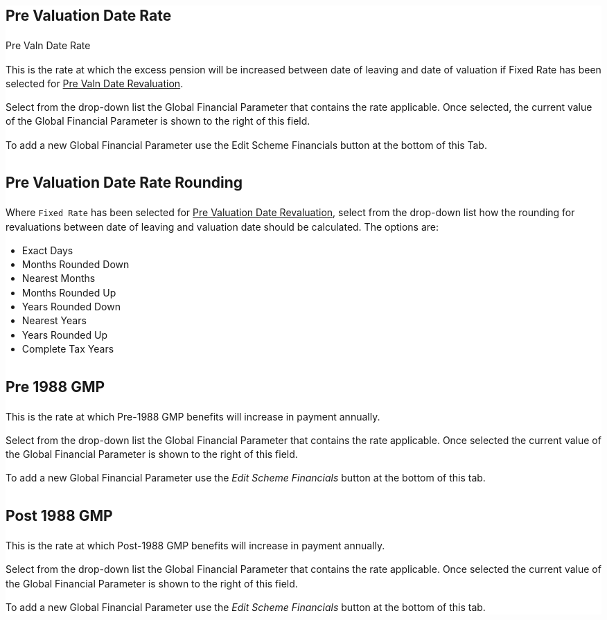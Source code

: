## Pre Valuation Date Rate

Pre Valn Date Rate

This is the rate at which the excess pension will be increased between
date of leaving and date of valuation if Fixed Rate has been selected
for [Pre Valn Date Revaluation](#deferreds_basis+pastrev).

Select from the drop-down list the Global Financial Parameter that
contains the rate applicable. Once selected, the current value of the
Global Financial Parameter is shown to the right of this field.

To add a new Global Financial Parameter use the Edit Scheme Financials
button at the bottom of this Tab.

## Pre Valuation Date Rate Rounding

Where `Fixed Rate` has been selected for [Pre Valuation Date
Revaluation](#deferreds_basis+pastrev), select from the drop-down
list how the rounding for revaluations between date of leaving and
valuation date should be calculated. The options are:

-   Exact Days
-   Months Rounded Down
-   Nearest Months
-   Months Rounded Up
-   Years Rounded Down
-   Nearest Years
-   Years Rounded Up
-   Complete Tax Years

## Pre 1988 GMP

This is the rate at which Pre-1988 GMP benefits will increase in payment
annually.

Select from the drop-down list the Global Financial Parameter that
contains the rate applicable. Once selected the current value of the
Global Financial Parameter is shown to the right of this field.

To add a new Global Financial Parameter use the _Edit Scheme Financials_
button at the bottom of this tab.

## Post 1988 GMP

This is the rate at which Post-1988 GMP benefits will increase in
payment annually.

Select from the drop-down list the Global Financial Parameter that
contains the rate applicable. Once selected the current value of the
Global Financial Parameter is shown to the right of this field.

To add a new Global Financial Parameter use the _Edit Scheme Financials_
button at the bottom of this tab.

